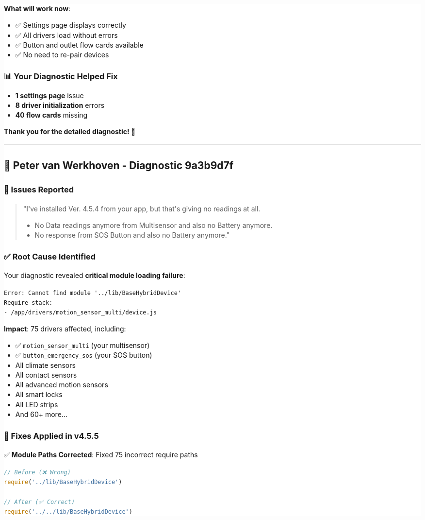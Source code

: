 **What will work now**:
- ✅ Settings page displays correctly
- ✅ All drivers load without errors
- ✅ Button and outlet flow cards available
- ✅ No need to re-pair devices

### 📊 Your Diagnostic Helped Fix

- **1 settings page** issue
- **8 driver initialization** errors
- **40 flow cards** missing

**Thank you for the detailed diagnostic! 🙏**

---

## 👤 Peter van Werkhoven - Diagnostic 9a3b9d7f

### 🔴 Issues Reported

> "I've installed Ver. 4.5.4 from your app, but that's giving no readings at all.
> - No Data readings anymore from Multisensor and also no Battery anymore.
> - No response from SOS Button and also no Battery anymore."

### ✅ Root Cause Identified

Your diagnostic revealed **critical module loading failure**:

```
Error: Cannot find module '../lib/BaseHybridDevice'
Require stack:
- /app/drivers/motion_sensor_multi/device.js
```

**Impact**: 75 drivers affected, including:
- ✅ `motion_sensor_multi` (your multisensor)
- ✅ `button_emergency_sos` (your SOS button)
- All climate sensors
- All contact sensors
- All advanced motion sensors
- All smart locks
- All LED strips
- And 60+ more...

### 🔧 Fixes Applied in v4.5.5

✅ **Module Paths Corrected**: Fixed 75 incorrect require paths
```javascript
// Before (❌ Wrong)
require('../lib/BaseHybridDevice')

// After (✅ Correct)
require('../../lib/BaseHybridDevice')
```
